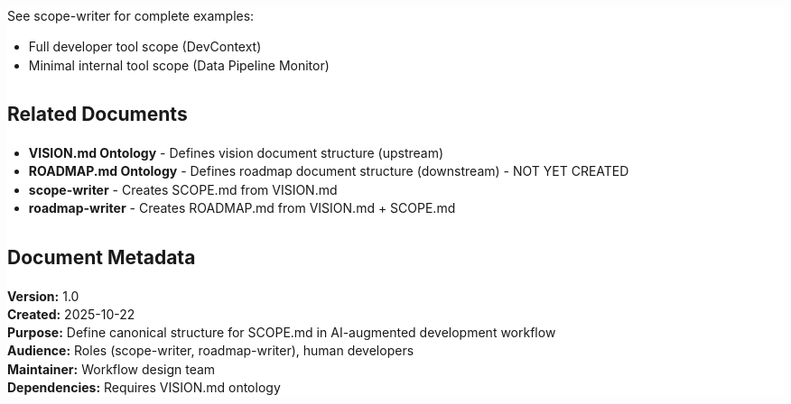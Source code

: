 See scope-writer for complete examples:
- Full developer tool scope (DevContext)
- Minimal internal tool scope (Data Pipeline Monitor)

## Related Documents

- **VISION.md Ontology** - Defines vision document structure (upstream)
- **ROADMAP.md Ontology** - Defines roadmap document structure (downstream) - NOT YET CREATED
- **scope-writer** - Creates SCOPE.md from VISION.md
- **roadmap-writer** - Creates ROADMAP.md from VISION.md + SCOPE.md

## Document Metadata

**Version:** 1.0  
**Created:** 2025-10-22  
**Purpose:** Define canonical structure for SCOPE.md in AI-augmented development workflow  
**Audience:** Roles (scope-writer, roadmap-writer), human developers  
**Maintainer:** Workflow design team  
**Dependencies:** Requires VISION.md ontology
